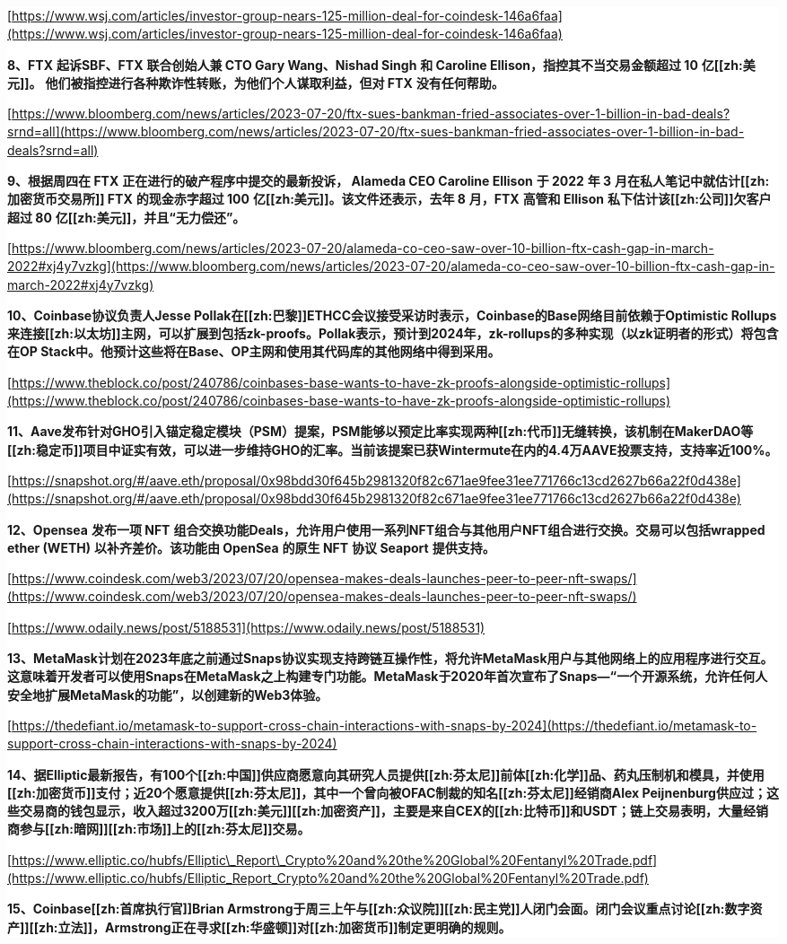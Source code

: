 [https://www.wsj.com/articles/investor-group-nears-125-million-deal-for-coindesk-146a6faa](https://www.wsj.com/articles/investor-group-nears-125-million-deal-for-coindesk-146a6faa)

**8、FTX** **起诉SBF、FTX** **联合创始人兼 CTO Gary Wang、Nishad Singh** **和 Caroline Ellison，指控其不当交易金额超过 10** **亿[[zh:美元]]。** **他们被指控进行各种欺诈性转账，为他们个人谋取利益，但对 FTX** **没有任何帮助。**

[https://www.bloomberg.com/news/articles/2023-07-20/ftx-sues-bankman-fried-associates-over-1-billion-in-bad-deals?srnd=all](https://www.bloomberg.com/news/articles/2023-07-20/ftx-sues-bankman-fried-associates-over-1-billion-in-bad-deals?srnd=all)

**9、根据周四在 FTX** **正在进行的破产程序中提交的最新投诉， Alameda CEO Caroline Ellison** **于 2022** **年 3** **月在私人笔记中就估计[[zh:加密货币交易所]] FTX** **的现金赤字超过 100** **亿[[zh:美元]]。该文件还表示，去年 8** **月，FTX** **高管和 Ellison** **私下估计该[[zh:公司]]欠客户超过 80** **亿[[zh:美元]]，并且“无力偿还”。**

[https://www.bloomberg.com/news/articles/2023-07-20/alameda-co-ceo-saw-over-10-billion-ftx-cash-gap-in-march-2022#xj4y7vzkg](https://www.bloomberg.com/news/articles/2023-07-20/alameda-co-ceo-saw-over-10-billion-ftx-cash-gap-in-march-2022#xj4y7vzkg)

**10、Coinbase****协议负责人Jesse Pollak****在[[zh:巴黎]]ETHCC****会议接受采访时表示，Coinbase****的Base****网络目前依赖于Optimistic Rollups****来连接[[zh:以太坊]]主网，可以扩展到包括zk-proofs。Pollak****表示，预计到2024年，zk-rollups****的多种实现（以zk证明者的形式）将包含在OP Stack中。他预计这些将在Base、OP主网和使用其代码库的其他网络中得到采用。**

[https://www.theblock.co/post/240786/coinbases-base-wants-to-have-zk-proofs-alongside-optimistic-rollups](https://www.theblock.co/post/240786/coinbases-base-wants-to-have-zk-proofs-alongside-optimistic-rollups)

**11、Aave****发布针对GHO****引入锚定稳定模块（PSM）提案，PSM****能够以预定比率实现两种[[zh:代币]]无缝转换，该机制在MakerDAO****等[[zh:稳定币]]项目中证实有效，可以进一步维持GHO****的汇率。当前该提案已获Wintermute****在内的4.4****万AAVE****投票支持，支持率近100%。**

[https://snapshot.org/#/aave.eth/proposal/0x98bdd30f645b2981320f82c671ae9fee31ee771766c13cd2627b66a22f0d438e](https://snapshot.org/#/aave.eth/proposal/0x98bdd30f645b2981320f82c671ae9fee31ee771766c13cd2627b66a22f0d438e)

**12、Opensea** **发布一项 NFT** **组合交换功能Deals，允许用户使用一系列NFT组合与其他用户NFT组合进行交换。交易可以包括wrapped ether (WETH)** **以补齐差价。该功能由 OpenSea** **的原生 NFT** **协议 Seaport** **提供支持。**

[https://www.coindesk.com/web3/2023/07/20/opensea-makes-deals-launches-peer-to-peer-nft-swaps/](https://www.coindesk.com/web3/2023/07/20/opensea-makes-deals-launches-peer-to-peer-nft-swaps/)

[https://www.odaily.news/post/5188531](https://www.odaily.news/post/5188531)

**13、MetaMask****计划在2023****年底之前通过Snaps****协议实现支持跨链互操作性，将允许MetaMask****用户与其他网络上的应用程序进行交互。这意味着开发者可以使用Snaps****在MetaMask****之上构建专门功能。MetaMask****于2020****年首次宣布了Snaps—“一个开源系统，允许任何人安全地扩展MetaMask****的功能”，以创建新的Web3****体验。**

[https://thedefiant.io/metamask-to-support-cross-chain-interactions-with-snaps-by-2024](https://thedefiant.io/metamask-to-support-cross-chain-interactions-with-snaps-by-2024)         

**14、据Elliptic最新报告，有100****个[[zh:中国]]供应商愿意向其研究人员提供[[zh:芬太尼]]前体[[zh:化学]]品、药丸压制机和模具，并使用[[zh:加密货币]]支付；近20****个愿意提供[[zh:芬太尼]]，其中一个曾向被OFAC****制裁的知名[[zh:芬太尼]]经销商Alex Peijnenburg****供应过；这些交易商的钱包显示，收入超过3200****万[[zh:美元]][[zh:加密资产]]，主要是来自CEX****的[[zh:比特币]]和USDT；链上交易表明，大量经销商参与[[zh:暗网]][[zh:市场]]上的[[zh:芬太尼]]交易。**

[https://www.elliptic.co/hubfs/Elliptic\_Report\_Crypto%20and%20the%20Global%20Fentanyl%20Trade.pdf](https://www.elliptic.co/hubfs/Elliptic_Report_Crypto%20and%20the%20Global%20Fentanyl%20Trade.pdf)

**15、Coinbase[[zh:首席执行官]]Brian Armstrong于周三上午与[[zh:众议院]][[zh:民主党]]人闭门会面。闭门会议重点讨论[[zh:数字资产]][[zh:立法]]，Armstrong正在寻求[[zh:华盛顿]]对[[zh:加密货币]]制定更明确的规则。**
